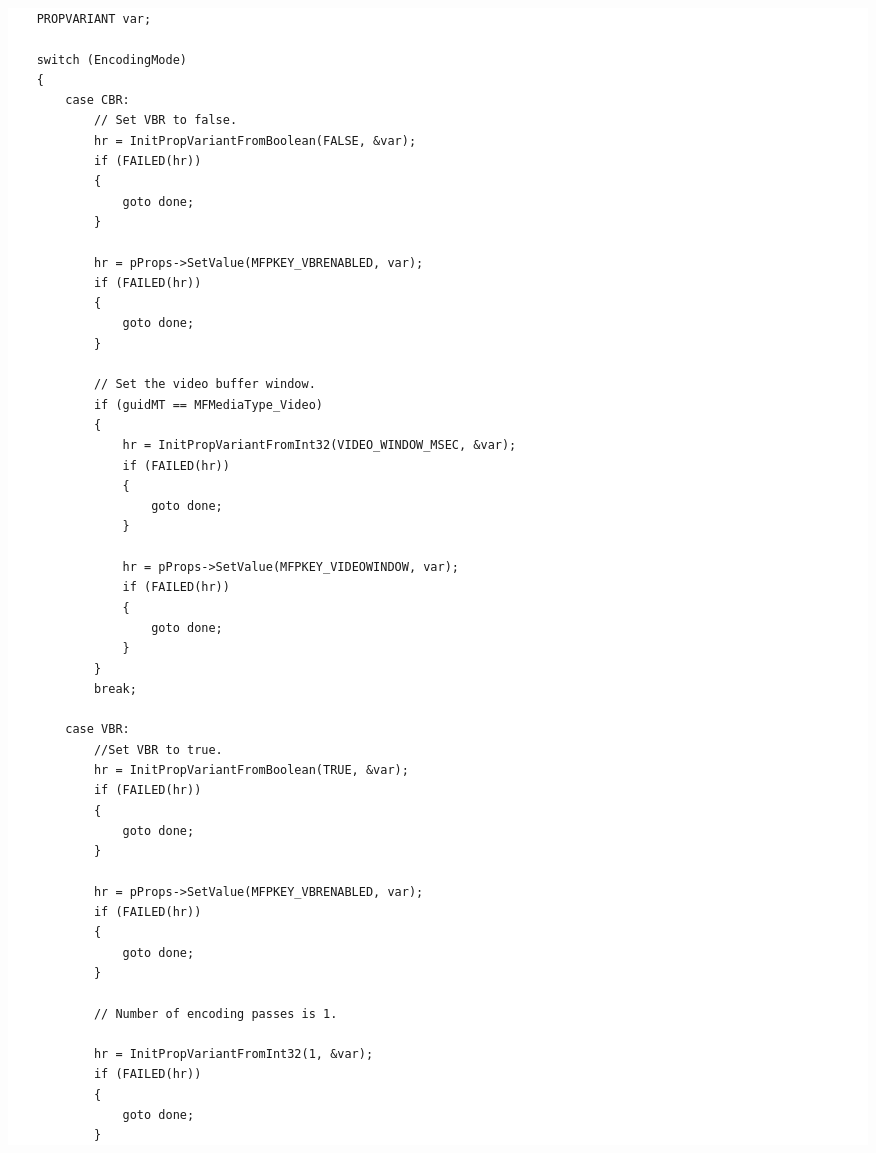         PROPVARIANT var;

        switch (EncodingMode)
        {
            case CBR:
                // Set VBR to false.
                hr = InitPropVariantFromBoolean(FALSE, &var);
                if (FAILED(hr))
                {
                    goto done;
                }

                hr = pProps->SetValue(MFPKEY_VBRENABLED, var);
                if (FAILED(hr))
                {
                    goto done;
                }

                // Set the video buffer window.
                if (guidMT == MFMediaType_Video)
                {
                    hr = InitPropVariantFromInt32(VIDEO_WINDOW_MSEC, &var);
                    if (FAILED(hr))
                    {
                        goto done;
                    }

                    hr = pProps->SetValue(MFPKEY_VIDEOWINDOW, var);    
                    if (FAILED(hr))
                    {
                        goto done;
                    }
                }
                break;

            case VBR:
                //Set VBR to true.
                hr = InitPropVariantFromBoolean(TRUE, &var);
                if (FAILED(hr))
                {
                    goto done;
                }

                hr = pProps->SetValue(MFPKEY_VBRENABLED, var);
                if (FAILED(hr))
                {
                    goto done;
                }

                // Number of encoding passes is 1.

                hr = InitPropVariantFromInt32(1, &var);
                if (FAILED(hr))
                {
                    goto done;
                }
